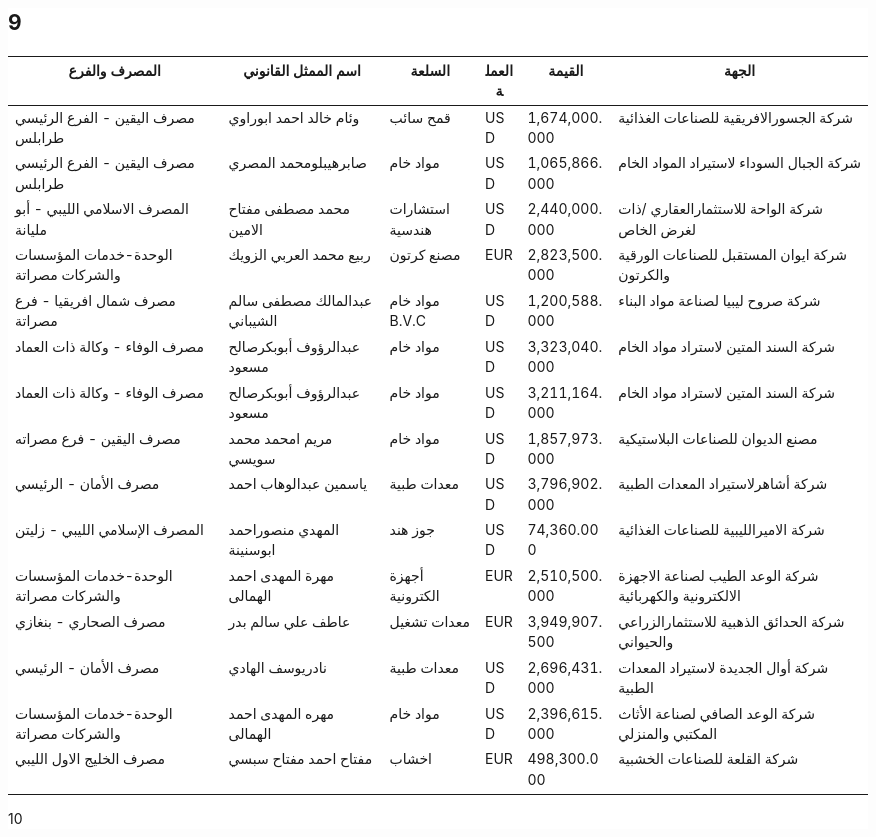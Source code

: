9
---

| المصرف والفرع | اسم الممثل القانوني | السلعة | العملة | القيمة | الجهة |
|---------------|---------------------|--------|--------|--------|-------|
| مصرف اليقين - الفرع الرئيسي طرابلس | وئام خالد احمد ابوراوي | قمح سائب | USD | 1,674,000.000 | شركة الجسورالافريقية للصناعات الغذائية |
| مصرف اليقين - الفرع الرئيسي طرابلس | صابرهيبلومحمد المصري | مواد خام | USD | 1,065,866.000 | شركة الجبال السوداء لاستيراد المواد الخام |
| المصرف الاسلامي الليبي - أبو مليانة | محمد مصطفى مفتاح الامين | استشارات هندسية | USD | 2,440,000.000 | شركة الواحة للاستثمارالعقاري /ذات لغرض الخاص |
| الوحدة-خدمات المؤسسات والشركات مصراتة | ربيع محمد العربي الزويك | مصنع كرتون | EUR | 2,823,500.000 | شركة ايوان المستقبل للصناعات الورقية والكرتون |
| مصرف شمال افريقيا - فرع مصراتة | عبدالمالك مصطفى سالم الشيباني | مواد خام B.V.C | USD | 1,200,588.000 | شركة صروح ليبيا لصناعة مواد البناء |
| مصرف الوفاء - وكالة ذات العماد | عبدالرؤوف أبوبكرصالح مسعود | مواد خام | USD | 3,323,040.000 | شركة السند المتين لاستراد مواد الخام |
| مصرف الوفاء - وكالة ذات العماد | عبدالرؤوف أبوبكرصالح مسعود | مواد خام | USD | 3,211,164.000 | شركة السند المتين لاستراد مواد الخام |
| مصرف اليقين - فرع مصراته | مريم امحمد محمد سويسي | مواد خام | USD | 1,857,973.000 | مصنع الديوان للصناعات البلاستيكية |
| مصرف الأمان - الرئيسي | ياسمين عبدالوهاب احمد | معدات طبية | USD | 3,796,902.000 | شركة أشاهرلاستيراد المعدات الطبية |
| المصرف الإسلامي الليبي - زليتن | المهدي منصوراحمد ابوسنينة | جوز هند | USD | 74,360.000 | شركة الاميرالليبية للصناعات الغذائية |
| الوحدة-خدمات المؤسسات والشركات مصراتة | مهرة المهدى احمد الهمالى | أجهزة الكترونية | EUR | 2,510,500.000 | شركة الوعد الطيب لصناعة الاجهزة الالكترونية والكهربائية |
| مصرف الصحاري - بنغازي | عاطف علي سالم بدر | معدات تشغيل | EUR | 3,949,907.500 | شركة الحدائق الذهبية للاستثمارالزراعي والحيواني |
| مصرف الأمان - الرئيسي | نادريوسف الهادي | معدات طبية | USD | 2,696,431.000 | شركة أوال الجديدة لاستيراد المعدات الطبية |
| الوحدة-خدمات المؤسسات والشركات مصراتة | مهره المهدى احمد الهمالى | مواد خام | USD | 2,396,615.000 | شركة الوعد الصافي لصناعة الأثاث المكتبي والمنزلي |
| مصرف الخليج الاول الليبي | مفتاح احمد مفتاح سبسي | اخشاب | EUR | 498,300.000 | شركة القلعة للصناعات الخشبية |

10